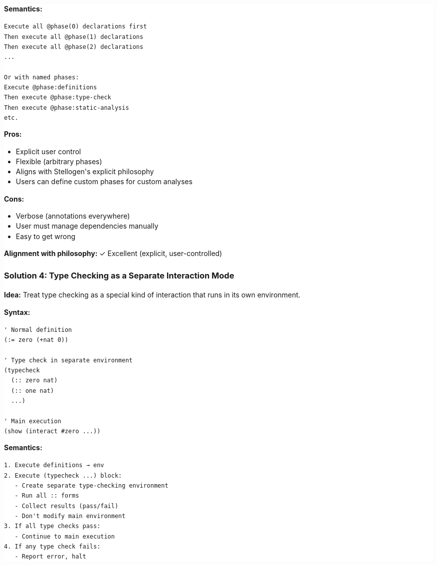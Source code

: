 **Semantics:**

```
Execute all @phase(0) declarations first
Then execute all @phase(1) declarations
Then execute all @phase(2) declarations
...

Or with named phases:
Execute @phase:definitions
Then execute @phase:type-check
Then execute @phase:static-analysis
etc.
```

**Pros:**
- Explicit user control
- Flexible (arbitrary phases)
- Aligns with Stellogen's explicit philosophy
- Users can define custom phases for custom analyses

**Cons:**
- Verbose (annotations everywhere)
- User must manage dependencies manually
- Easy to get wrong

**Alignment with philosophy:** ✓ Excellent (explicit, user-controlled)

### Solution 4: Type Checking as a Separate Interaction Mode

**Idea:** Treat type checking as a special kind of interaction that runs in its own environment.

**Syntax:**

```stellogen
' Normal definition
(:= zero (+nat 0))

' Type check in separate environment
(typecheck
  (:: zero nat)
  (:: one nat)
  ...)

' Main execution
(show (interact #zero ...))
```

**Semantics:**

```
1. Execute definitions → env
2. Execute (typecheck ...) block:
   - Create separate type-checking environment
   - Run all :: forms
   - Collect results (pass/fail)
   - Don't modify main environment
3. If all type checks pass:
   - Continue to main execution
4. If any type check fails:
   - Report error, halt
```
